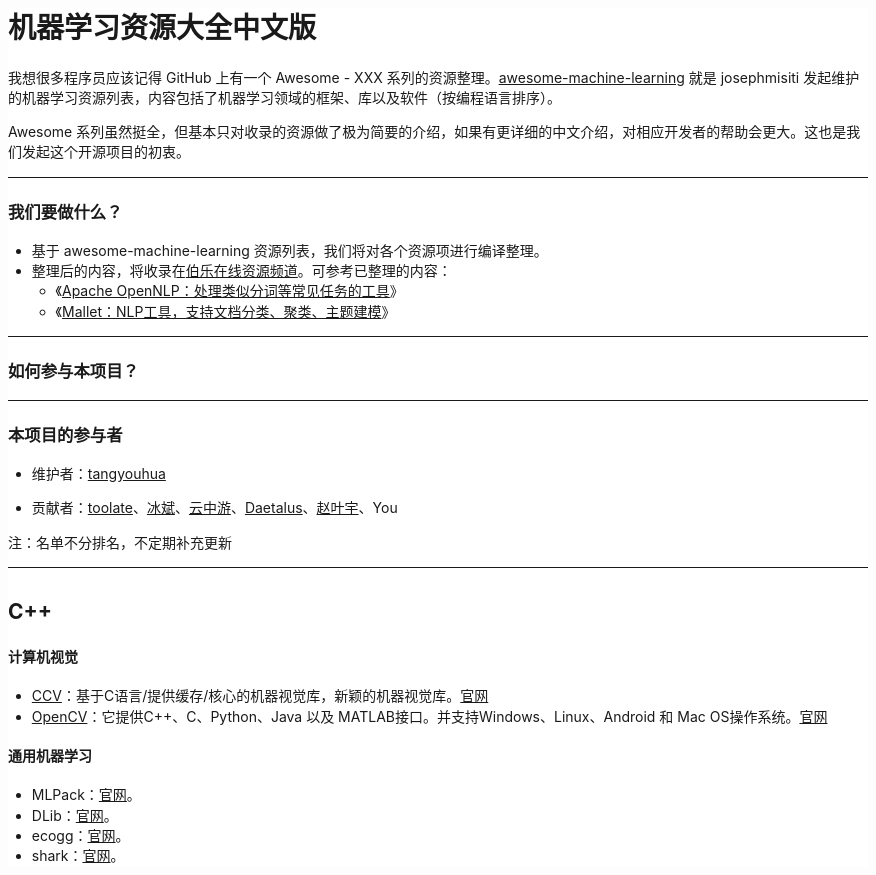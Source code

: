 
# 机器学习资源大全中文版

我想很多程序员应该记得 GitHub 上有一个 Awesome - XXX 系列的资源整理。[awesome-machine-learning](https://github.com/josephmisiti/awesome-machine-learning) 就是 josephmisiti 发起维护的机器学习资源列表，内容包括了机器学习领域的框架、库以及软件（按编程语言排序）。

Awesome 系列虽然挺全，但基本只对收录的资源做了极为简要的介绍，如果有更详细的中文介绍，对相应开发者的帮助会更大。这也是我们发起这个开源项目的初衷。

* * *

### 我们要做什么？

- 基于 awesome-machine-learning 资源列表，我们将对各个资源项进行编译整理。
- 整理后的内容，将收录在[伯乐在线资源频道](http://hao.jobbole.com/)。可参考已整理的内容：
  - 《[Apache OpenNLP：处理类似分词等常见任务的工具](http://hao.jobbole.com/apache-opennlp/)》
  - 《[Mallet：NLP工具，支持文档分类、聚类、主题建模](http://hao.jobbole.com/mallet/ )》

* * *

### 如何参与本项目？



* * *

### 本项目的参与者

- 维护者：[tangyouhua](https://github.com/tangyouhua)

- 贡献者：[toolate](http://www.jobbole.com/members/toolate)、[冰斌](http://hao.jobbole.com/author/libing1209/)、[云中游](http://hao.jobbole.com/author/tonyaaron/)、[Daetalus](http://hao.jobbole.com/author/daetalus/)、[赵叶宇](http://www.jobbole.com/members/nelsonzhao/)、You

注：名单不分排名，不定期补充更新

* * *



## [](https://github.com/josephmisiti/awesome-machine-learning/blob/master/README.md#c)C++

#### [](https://github.com/josephmisiti/awesome-machine-learning/blob/master/README.md#compute-vision)计算机视觉

*   [CCV](http://hao.jobbole.com/ccv/)：基于C语言/提供缓存/核心的机器视觉库，新颖的机器视觉库。[官网](https://github.com/liuliu/ccv)
*   [OpenCV](http://hao.jobbole.com/opencv/)：它提供C++、C、Python、Java 以及 MATLAB接口。并支持Windows、Linux、Android 和 Mac OS操作系统。[官网](http://opencv.org/)

#### [](https://github.com/josephmisiti/awesome-machine-learning/blob/master/README.md#general-purpose-machine-learning)通用机器学习

*   MLPack：[官网](http://www.mlpack.org/)。
*   DLib：[官网](http://dlib.net/ml.html)。
*   ecogg：[官网](https://code.google.com/p/encog-cpp/)。
*   shark：[官网](http://image.diku.dk/shark/sphinx_pages/build/html/index.html)。
